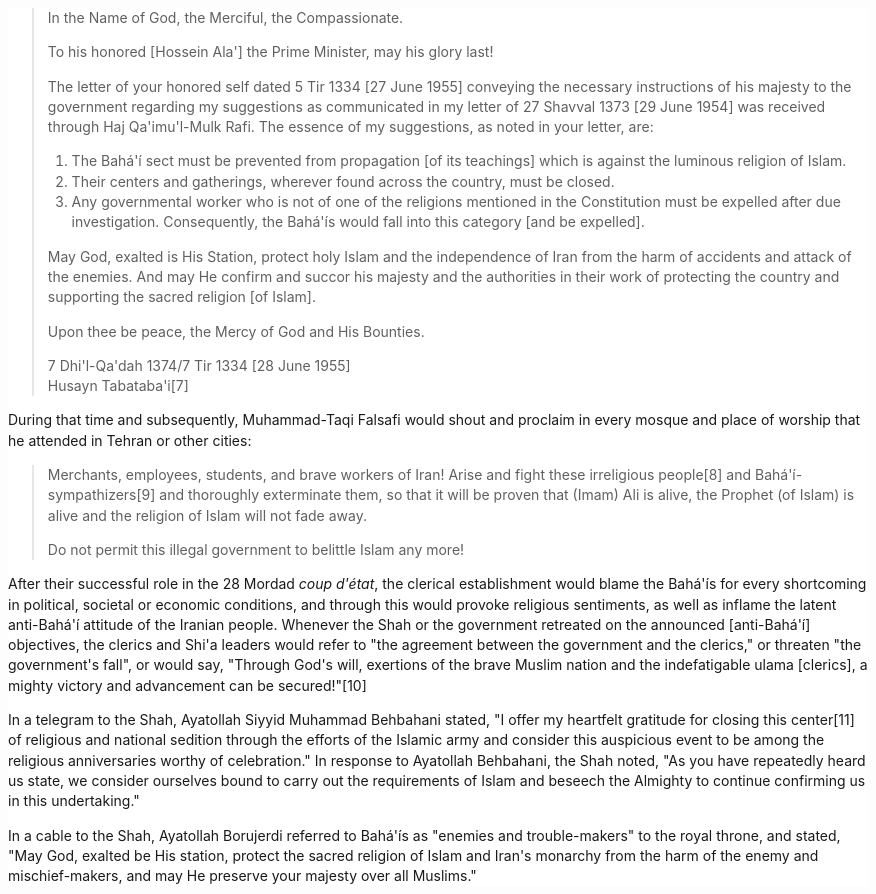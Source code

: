 > In the Name of God, the Merciful, the Compassionate.
> 
> To his honored \[Hossein Ala'\] the Prime Minister, may his glory last!
> 
> The letter of your honored self dated 5 Tir 1334 \[27 June 1955\] conveying the necessary instructions of his majesty to the government regarding my suggestions as communicated in my letter of 27 Shavval 1373 \[29 June 1954\] was received through Haj Qa'imu'l-Mulk Rafi. The essence of my suggestions, as noted in your letter, are:
> 
> 1.  The Bahá'í sect must be prevented from propagation \[of its teachings\] which is against the luminous religion of Islam.
> 2.  Their centers and gatherings, wherever found across the country, must be closed.
> 3.  Any governmental worker who is not of one of the religions mentioned in the Constitution must be expelled after due investigation. Consequently, the Bahá'ís would fall into this category \[and be expelled\].
> 
> May God, exalted is His Station, protect holy Islam and the independence of Iran from the harm of accidents and attack of the enemies. And may He confirm and succor his majesty and the authorities in their work of protecting the country and supporting the sacred religion \[of Islam\].
> 
> Upon thee be peace, the Mercy of God and His Bounties.
> 
> 7 Dhi'l-Qa'dah 1374/7 Tir 1334 \[28 June 1955\]  
> Husayn Tabataba'i\[7\]

During that time and subsequently, Muhammad-Taqi Falsafi would shout and proclaim in every mosque and place of worship that he attended in Tehran or other cities:

> Merchants, employees, students, and brave workers of Iran! Arise and fight these irreligious people\[8\] and Bahá'í-sympathizers\[9\] and thoroughly exterminate them, so that it will be proven that (Imam) Ali is alive, the Prophet (of Islam) is alive and the religion of Islam will not fade away.
> 
> Do not permit this illegal government to belittle Islam any more!

After their successful role in the 28 Mordad _coup d'état_, the clerical establishment would blame the Bahá'ís for every shortcoming in political, societal or economic conditions, and through this would provoke religious sentiments, as well as inflame the latent anti-Bahá'í attitude of the Iranian people. Whenever the Shah or the government retreated on the announced \[anti-Bahá'í\] objectives, the clerics and Shi'a leaders would refer to "the agreement between the government and the clerics," or threaten "the government's fall", or would say, "Through God's will, exertions of the brave Muslim nation and the indefatigable ulama \[clerics\], a mighty victory and advancement can be secured!"\[10\]

In a telegram to the Shah, Ayatollah Siyyid Muhammad Behbahani stated, "I offer my heartfelt gratitude for closing this center\[11\] of religious and national sedition through the efforts of the Islamic army and consider this auspicious event to be among the religious anniversaries worthy of celebration." In response to Ayatollah Behbahani, the Shah noted, "As you have repeatedly heard us state, we consider ourselves bound to carry out the requirements of Islam and beseech the Almighty to continue confirming us in this undertaking."

In a cable to the Shah, Ayatollah Borujerdi referred to Bahá'ís as "enemies and trouble-makers" to the royal throne, and stated, "May God, exalted be His station, protect the sacred religion of Islam and Iran's monarchy from the harm of the enemy and mischief-makers, and may He preserve your majesty over all Muslims."
